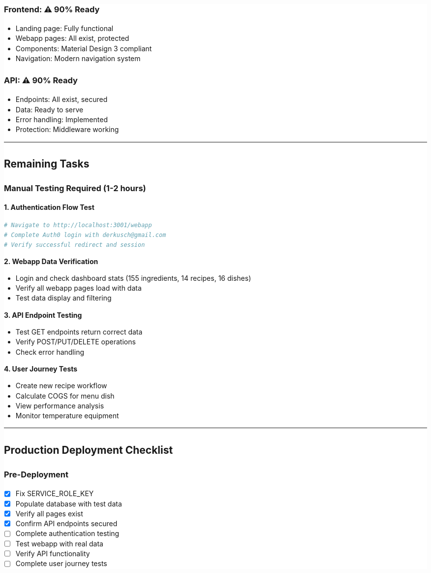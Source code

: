### Frontend: ⚠️ 90% Ready

- Landing page: Fully functional
- Webapp pages: All exist, protected
- Components: Material Design 3 compliant
- Navigation: Modern navigation system

### API: ⚠️ 90% Ready

- Endpoints: All exist, secured
- Data: Ready to serve
- Error handling: Implemented
- Protection: Middleware working

---

## Remaining Tasks

### Manual Testing Required (1-2 hours)

**1. Authentication Flow Test**

```bash
# Navigate to http://localhost:3001/webapp
# Complete Auth0 login with derkusch@gmail.com
# Verify successful redirect and session
```

**2. Webapp Data Verification**

- Login and check dashboard stats (155 ingredients, 14 recipes, 16 dishes)
- Verify all webapp pages load with data
- Test data display and filtering

**3. API Endpoint Testing**

- Test GET endpoints return correct data
- Verify POST/PUT/DELETE operations
- Check error handling

**4. User Journey Tests**

- Create new recipe workflow
- Calculate COGS for menu dish
- View performance analysis
- Monitor temperature equipment

---

## Production Deployment Checklist

### Pre-Deployment

- [x] Fix SERVICE_ROLE_KEY
- [x] Populate database with test data
- [x] Verify all pages exist
- [x] Confirm API endpoints secured
- [ ] Complete authentication testing
- [ ] Test webapp with real data
- [ ] Verify API functionality
- [ ] Complete user journey tests
